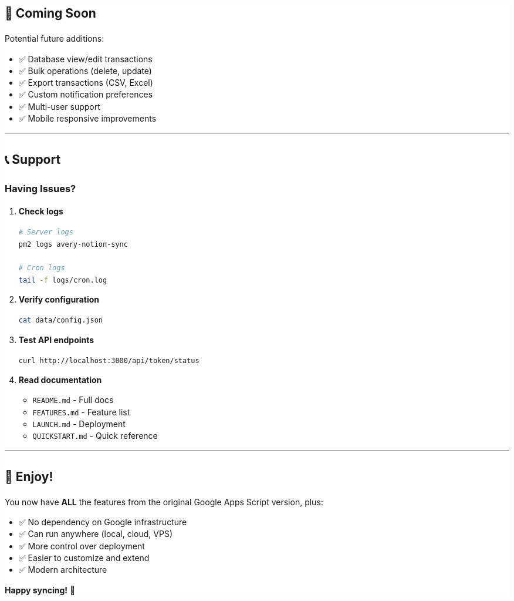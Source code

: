 
## 🔮 Coming Soon

Potential future additions:

- ✅ Database view/edit transactions
- ✅ Bulk operations (delete, update)
- ✅ Export transactions (CSV, Excel)
- ✅ Custom notification preferences
- ✅ Multi-user support
- ✅ Mobile responsive improvements

---

## 📞 Support

### Having Issues?

1. **Check logs**

   ```bash
   # Server logs
   pm2 logs avery-notion-sync

   # Cron logs
   tail -f logs/cron.log
   ```

2. **Verify configuration**

   ```bash
   cat data/config.json
   ```

3. **Test API endpoints**

   ```bash
   curl http://localhost:3000/api/token/status
   ```

4. **Read documentation**
   - `README.md` - Full docs
   - `FEATURES.md` - Feature list
   - `LAUNCH.md` - Deployment
   - `QUICKSTART.md` - Quick reference

---

## 🎊 Enjoy!

You now have **ALL** the features from the original Google Apps Script version, plus:

- ✅ No dependency on Google infrastructure
- ✅ Can run anywhere (local, cloud, VPS)
- ✅ More control over deployment
- ✅ Easier to customize and extend
- ✅ Modern architecture

**Happy syncing!** 🚀

